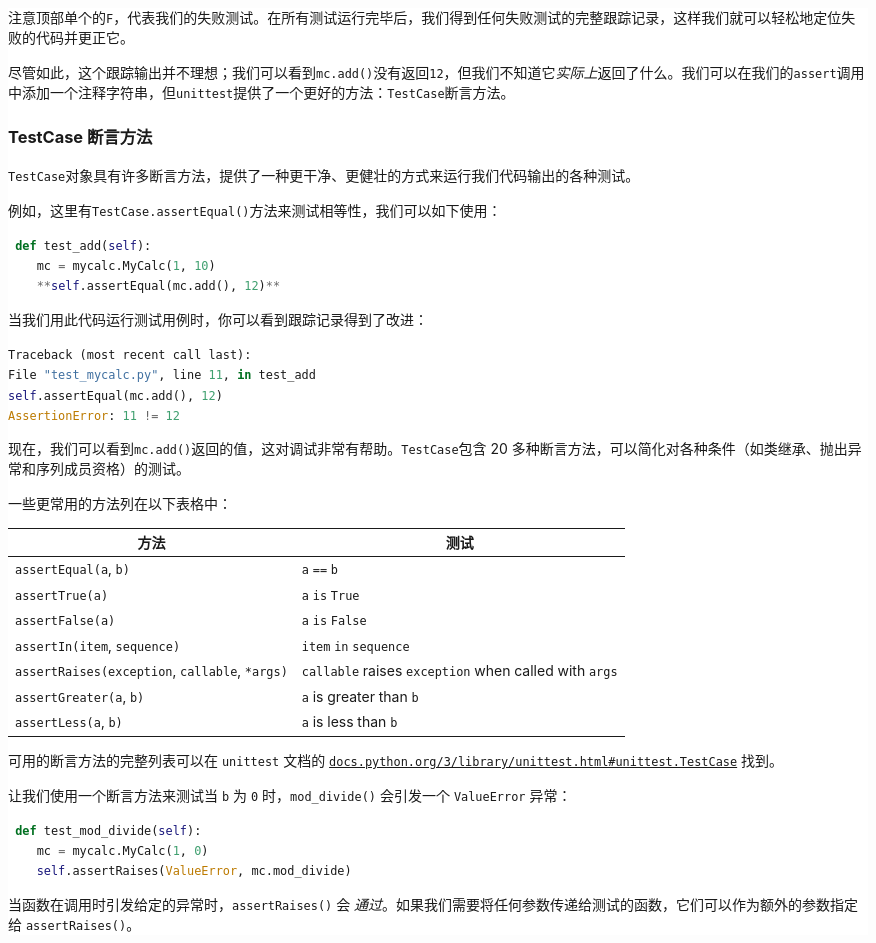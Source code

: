 注意顶部单个的`F`，代表我们的失败测试。在所有测试运行完毕后，我们得到任何失败测试的完整跟踪记录，这样我们就可以轻松地定位失败的代码并更正它。

尽管如此，这个跟踪输出并不理想；我们可以看到`mc.add()`没有返回`12`，但我们不知道它*实际上*返回了什么。我们可以在我们的`assert`调用中添加一个注释字符串，但`unittest`提供了一个更好的方法：`TestCase`断言方法。

### TestCase 断言方法

`TestCase`对象具有许多断言方法，提供了一种更干净、更健壮的方式来运行我们代码输出的各种测试。

例如，这里有`TestCase.assertEqual()`方法来测试相等性，我们可以如下使用：

```py
 def test_add(self):
    mc = mycalc.MyCalc(1, 10)
    **self.assertEqual(mc.add(), 12)** 
```

当我们用此代码运行测试用例时，你可以看到跟踪记录得到了改进：

```py
Traceback (most recent call last):
File "test_mycalc.py", line 11, in test_add
self.assertEqual(mc.add(), 12)
AssertionError: 11 != 12 
```

现在，我们可以看到`mc.add()`返回的值，这对调试非常有帮助。`TestCase`包含 20 多种断言方法，可以简化对各种条件（如类继承、抛出异常和序列成员资格）的测试。

一些更常用的方法列在以下表格中：

| 方法 | 测试 |
| --- | --- |
| `assertEqual(a`, `b)` | `a` `==` `b` |
| `assertTrue(a)` | `a` `is` `True` |
| `assertFalse(a)` | `a` `is` `False` |
| `assertIn(item`, `sequence)` | `item` `in` `sequence` |
| `assertRaises(exception`, `callable`, `*args)` | `callable` raises `exception` when called with `args` |
| `assertGreater(a`, `b)` | `a` is greater than `b` |
| `assertLess(a`, `b)` | `a` is less than `b` |

可用的断言方法的完整列表可以在 `unittest` 文档的 [`docs.python.org/3/library/unittest.html#unittest.TestCase`](https://docs.python.org/3/library/unittest.html#unittest.TestCase) 找到。

让我们使用一个断言方法来测试当 `b` 为 `0` 时，`mod_divide()` 会引发一个 `ValueError` 异常：

```py
 def test_mod_divide(self):
    mc = mycalc.MyCalc(1, 0)
    self.assertRaises(ValueError, mc.mod_divide) 
```

当函数在调用时引发给定的异常时，`assertRaises()` 会 *通过*。如果我们需要将任何参数传递给测试的函数，它们可以作为额外的参数指定给 `assertRaises()`。
